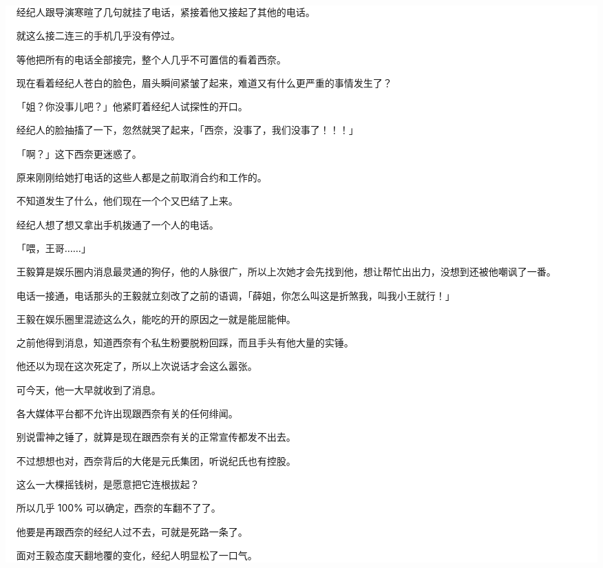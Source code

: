 
    经纪人跟导演寒暄了几句就挂了电话，紧接着他又接起了其他的电话。


    就这么接二连三的手机几乎没有停过。


    等他把所有的电话全部接完，整个人几乎不可置信的看着西奈。


    现在看着经纪人苍白的脸色，眉头瞬间紧皱了起来，难道又有什么更严重的事情发生了？


    「姐？你没事儿吧？」他紧盯着经纪人试探性的开口。


    经纪人的脸抽搐了一下，忽然就哭了起来，「西奈，没事了，我们没事了！！！」


    「啊？」这下西奈更迷惑了。


    原来刚刚给她打电话的这些人都是之前取消合约和工作的。


    不知道发生了什么，他们现在一个个又巴结了上来。


    经纪人想了想又拿出手机拨通了一个人的电话。


    「喂，王哥……」


    王毅算是娱乐圈内消息最灵通的狗仔，他的人脉很广，所以上次她才会先找到他，想让帮忙出出力，没想到还被他嘲讽了一番。


    电话一接通，电话那头的王毅就立刻改了之前的语调，「薛姐，你怎么叫这是折煞我，叫我小王就行！」


    王毅在娱乐圈里混迹这么久，能吃的开的原因之一就是能屈能伸。


    之前他得到消息，知道西奈有个私生粉要脱粉回踩，而且手头有他大量的实锤。


    他还以为现在这次死定了，所以上次说话才会这么嚣张。


    可今天，他一大早就收到了消息。


    各大媒体平台都不允许出现跟西奈有关的任何绯闻。


    别说雷神之锤了，就算是现在跟西奈有关的正常宣传都发不出去。


    不过想想也对，西奈背后的大佬是元氏集团，听说纪氏也有控股。


    这么一大棵摇钱树，是愿意把它连根拔起？


    所以几乎 100% 可以确定，西奈的车翻不了了。


    他要是再跟西奈的经纪人过不去，可就是死路一条了。


    面对王毅态度天翻地覆的变化，经纪人明显松了一口气。

